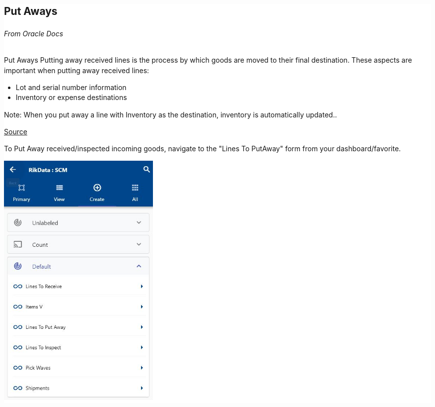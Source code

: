 
## Put Aways

<div class="card bg-light">
  <div class="card-body">
    <h6 class="card-subtitle mb-2 text-muted">From Oracle Docs</h6>
    <p class="card-text">Put Aways
Putting away received lines is the process by which goods are moved to their final destination.
These aspects are important when putting away received lines:

* Lot and serial number information
* Inventory or expense destinations

Note: When you put away a line with Inventory as the destination, inventory is automatically updated..</p>
    <a href="https://docs.oracle.com/en/cloud/saas/supply-chain-management/20d/famli/put-away-receipts.html#FAMLI136206" class="">Source</a>
  </div>
</div>

To Put Away received/inspected incoming goods, navigate to the "Lines To PutAway" form from your dashboard/favorite.

<img src="/images/ScreenShots/transaction/po/putaway/rikdata_po_putaway_01.JPG" width="300"/>
